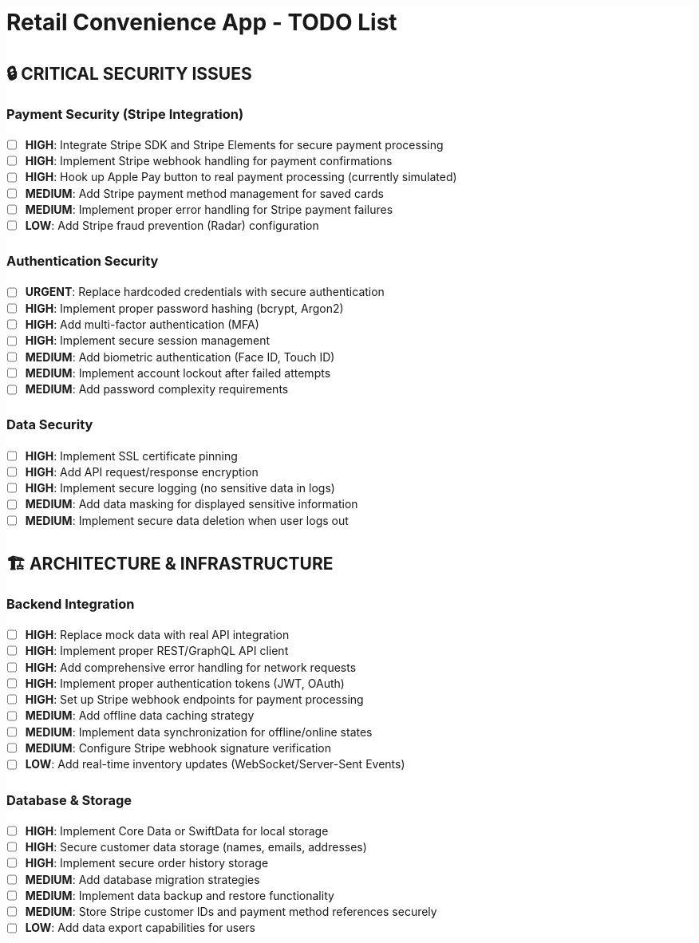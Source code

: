 # Retail Convenience App - TODO List

## 🔒 CRITICAL SECURITY ISSUES

### **Payment Security (Stripe Integration)**
- [ ] **HIGH**: Integrate Stripe SDK and Stripe Elements for secure payment processing
- [ ] **HIGH**: Implement Stripe webhook handling for payment confirmations
- [ ] **HIGH**: Hook up Apple Pay button to real payment processing (currently simulated)
- [ ] **MEDIUM**: Add Stripe payment method management for saved cards
- [ ] **MEDIUM**: Implement proper error handling for Stripe payment failures
- [ ] **LOW**: Add Stripe fraud prevention (Radar) configuration

### **Authentication Security**
- [ ] **URGENT**: Replace hardcoded credentials with secure authentication
- [ ] **HIGH**: Implement proper password hashing (bcrypt, Argon2)
- [ ] **HIGH**: Add multi-factor authentication (MFA)
- [ ] **HIGH**: Implement secure session management
- [ ] **MEDIUM**: Add biometric authentication (Face ID, Touch ID)
- [ ] **MEDIUM**: Implement account lockout after failed attempts
- [ ] **MEDIUM**: Add password complexity requirements

### **Data Security**
- [ ] **HIGH**: Implement SSL certificate pinning
- [ ] **HIGH**: Add API request/response encryption
- [ ] **HIGH**: Implement secure logging (no sensitive data in logs)
- [ ] **MEDIUM**: Add data masking for displayed sensitive information
- [ ] **MEDIUM**: Implement secure data deletion when user logs out

## 🏗️ ARCHITECTURE & INFRASTRUCTURE

### **Backend Integration**
- [ ] **HIGH**: Replace mock data with real API integration
- [ ] **HIGH**: Implement proper REST/GraphQL API client
- [ ] **HIGH**: Add comprehensive error handling for network requests
- [ ] **HIGH**: Implement proper authentication tokens (JWT, OAuth)
- [ ] **HIGH**: Set up Stripe webhook endpoints for payment processing
- [ ] **MEDIUM**: Add offline data caching strategy
- [ ] **MEDIUM**: Implement data synchronization for offline/online states
- [ ] **MEDIUM**: Configure Stripe webhook signature verification
- [ ] **LOW**: Add real-time inventory updates (WebSocket/Server-Sent Events)

### **Database & Storage**
- [ ] **HIGH**: Implement Core Data or SwiftData for local storage
- [ ] **HIGH**: Secure customer data storage (names, emails, addresses)
- [ ] **HIGH**: Implement secure order history storage
- [ ] **MEDIUM**: Add database migration strategies
- [ ] **MEDIUM**: Implement data backup and restore functionality
- [ ] **MEDIUM**: Store Stripe customer IDs and payment method references securely
- [ ] **LOW**: Add data export capabilities for users
